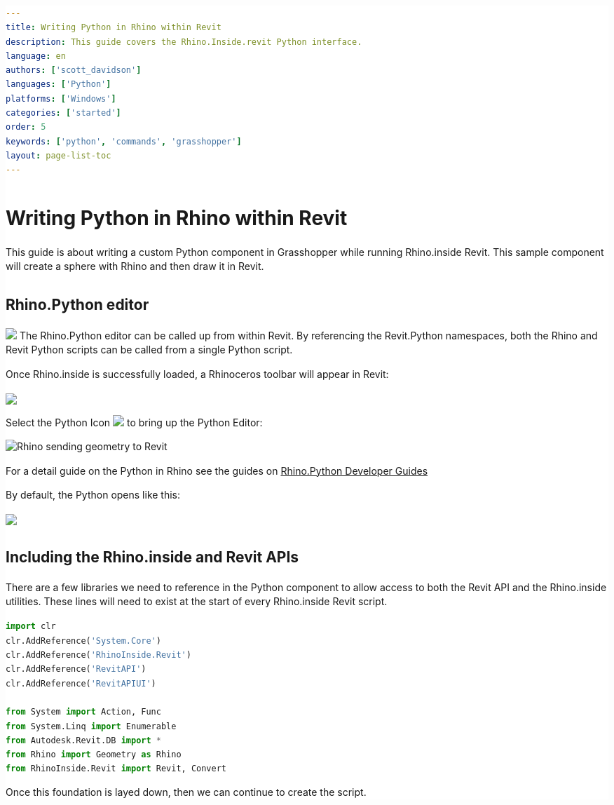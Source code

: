 ```yaml
---
title: Writing Python in Rhino within Revit
description: This guide covers the Rhino.Inside.revit Python interface.
language: en
authors: ['scott_davidson']
languages: ['Python']
platforms: ['Windows']
categories: ['started']
order: 5
keywords: ['python', 'commands', 'grasshopper']
layout: page-list-toc
---
```


# Writing Python in Rhino within Revit

This guide is about writing a custom Python component in Grasshopper while running Rhino.inside Revit. This sample component will create a sphere with Rhino and then draw it in Revit. 

## Rhino.Python editor

<img src="/static/images/Python.png" width="35px"> The Rhino.Python editor can be called up from within Revit. By referencing the Revit.Python namespaces, both the Rhino and Revit Python scripts can be called from a single Python script.

Once Rhino.inside is successfully loaded, a Rhinoceros toolbar will appear in Revit:

<img src="/static/images/revit-toolbar.png" width="100%" align="center">

Select the Python Icon <img src="/static/images/Python.png" width="35px">  to bring up the Python Editor:

![Rhino sending geometry to Revit](/static/images/Sample7.png)

  

For a detail guide on the Python in Rhino see the guides on [Rhino.Python Developer Guides](https://developer.rhino3d.com/guides/rhinopython/)

By default, the Python opens like this:

<img src="/static/images/rhino-python-editor.png" width="100%" align="center">


## Including the Rhino.inside and Revit APIs

There are a few libraries we need to reference in the Python component to allow access to both the Revit API and the Rhino.inside utilities.  These lines will need to exist at the start of every Rhino.inside Revit script.

```python
import clr
clr.AddReference('System.Core')
clr.AddReference('RhinoInside.Revit')
clr.AddReference('RevitAPI') 
clr.AddReference('RevitAPIUI')

from System import Action, Func
from System.Linq import Enumerable
from Autodesk.Revit.DB import *
from Rhino import Geometry as Rhino
from RhinoInside.Revit import Revit, Convert
```
Once this foundation is layed down, then we can continue to create the script.

